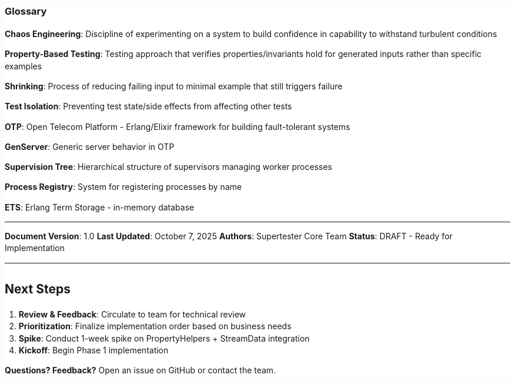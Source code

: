 ### Glossary

**Chaos Engineering**: Discipline of experimenting on a system to build confidence in capability to withstand turbulent conditions

**Property-Based Testing**: Testing approach that verifies properties/invariants hold for generated inputs rather than specific examples

**Shrinking**: Process of reducing failing input to minimal example that still triggers failure

**Test Isolation**: Preventing test state/side effects from affecting other tests

**OTP**: Open Telecom Platform - Erlang/Elixir framework for building fault-tolerant systems

**GenServer**: Generic server behavior in OTP

**Supervision Tree**: Hierarchical structure of supervisors managing worker processes

**Process Registry**: System for registering processes by name

**ETS**: Erlang Term Storage - in-memory database

---

**Document Version**: 1.0
**Last Updated**: October 7, 2025
**Authors**: Supertester Core Team
**Status**: DRAFT - Ready for Implementation

---

## Next Steps

1. **Review & Feedback**: Circulate to team for technical review
2. **Prioritization**: Finalize implementation order based on business needs
3. **Spike**: Conduct 1-week spike on PropertyHelpers + StreamData integration
4. **Kickoff**: Begin Phase 1 implementation

**Questions? Feedback?**
Open an issue on GitHub or contact the team.
